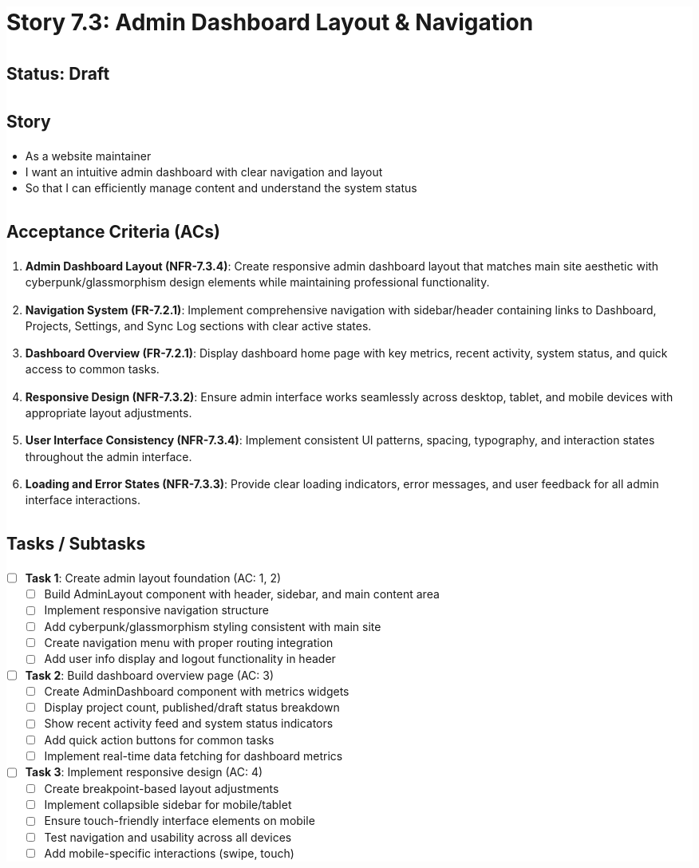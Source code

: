 # Story 7.3: Admin Dashboard Layout & Navigation

## Status: Draft

## Story

- As a website maintainer
- I want an intuitive admin dashboard with clear navigation and layout
- So that I can efficiently manage content and understand the system status

## Acceptance Criteria (ACs)

1. **Admin Dashboard Layout (NFR-7.3.4)**: Create responsive admin dashboard layout that matches main site aesthetic with cyberpunk/glassmorphism design elements while maintaining professional functionality.

2. **Navigation System (FR-7.2.1)**: Implement comprehensive navigation with sidebar/header containing links to Dashboard, Projects, Settings, and Sync Log sections with clear active states.

3. **Dashboard Overview (FR-7.2.1)**: Display dashboard home page with key metrics, recent activity, system status, and quick access to common tasks.

4. **Responsive Design (NFR-7.3.2)**: Ensure admin interface works seamlessly across desktop, tablet, and mobile devices with appropriate layout adjustments.

5. **User Interface Consistency (NFR-7.3.4)**: Implement consistent UI patterns, spacing, typography, and interaction states throughout the admin interface.

6. **Loading and Error States (NFR-7.3.3)**: Provide clear loading indicators, error messages, and user feedback for all admin interface interactions.

## Tasks / Subtasks

- [ ] **Task 1**: Create admin layout foundation (AC: 1, 2)
  - [ ] Build AdminLayout component with header, sidebar, and main content area
  - [ ] Implement responsive navigation structure
  - [ ] Add cyberpunk/glassmorphism styling consistent with main site
  - [ ] Create navigation menu with proper routing integration
  - [ ] Add user info display and logout functionality in header

- [ ] **Task 2**: Build dashboard overview page (AC: 3)
  - [ ] Create AdminDashboard component with metrics widgets
  - [ ] Display project count, published/draft status breakdown
  - [ ] Show recent activity feed and system status indicators
  - [ ] Add quick action buttons for common tasks
  - [ ] Implement real-time data fetching for dashboard metrics

- [ ] **Task 3**: Implement responsive design (AC: 4)
  - [ ] Create breakpoint-based layout adjustments
  - [ ] Implement collapsible sidebar for mobile/tablet
  - [ ] Ensure touch-friendly interface elements on mobile
  - [ ] Test navigation and usability across all devices
  - [ ] Add mobile-specific interactions (swipe, touch)
